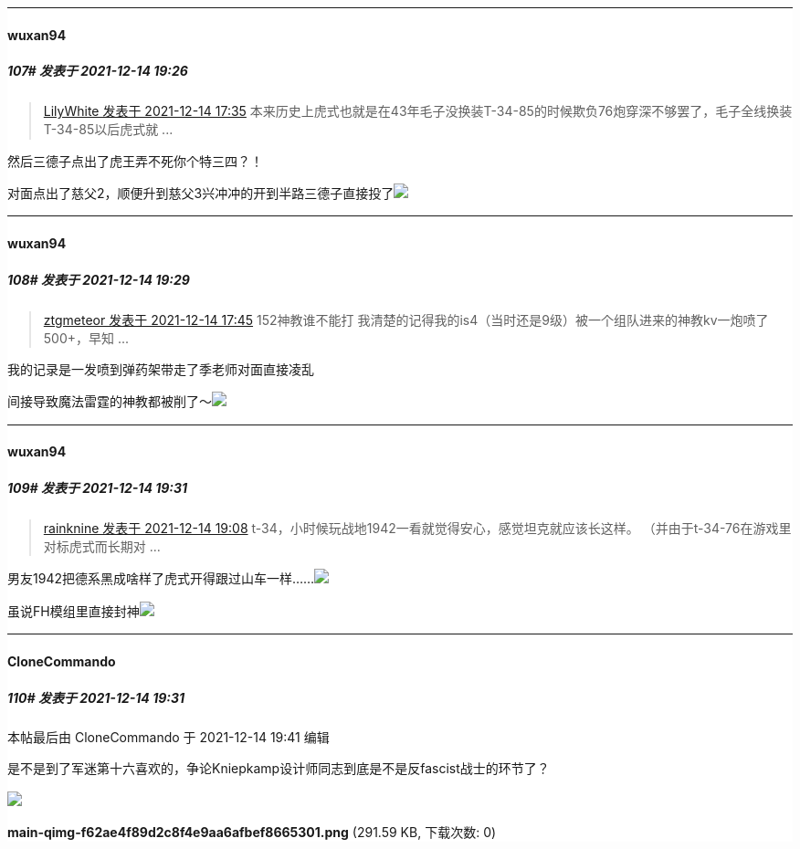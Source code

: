 

*****

####  wuxan94  
##### 107#       发表于 2021-12-14 19:26

<blockquote><a href="httphttps://bbs.saraba1st.com/2b/forum.php?mod=redirect&amp;goto=findpost&amp;pid=53934631&amp;ptid=2042453" target="_blank">LilyWhite 发表于 2021-12-14 17:35</a>
本来历史上虎式也就是在43年毛子没换装T-34-85的时候欺负76炮穿深不够罢了，毛子全线换装T-34-85以后虎式就 ...</blockquote>
然后三德子点出了虎王弄不死你个特三四？！

对面点出了慈父2，顺便升到慈父3兴冲冲的开到半路三德子直接投了<img src="https://static.saraba1st.com/image/smiley/face2017/068.png" referrerpolicy="no-referrer">

*****

####  wuxan94  
##### 108#       发表于 2021-12-14 19:29

<blockquote><a href="httphttps://bbs.saraba1st.com/2b/forum.php?mod=redirect&amp;goto=findpost&amp;pid=53934779&amp;ptid=2042453" target="_blank">ztgmeteor 发表于 2021-12-14 17:45</a>
152神教谁不能打
我清楚的记得我的is4（当时还是9级）被一个组队进来的神教kv一炮喷了500+，早知 ...</blockquote>
我的记录是一发喷到弹药架带走了季老师对面直接凌乱

间接导致魔法雷霆的神教都被削了～<img src="https://static.saraba1st.com/image/smiley/face2017/068.png" referrerpolicy="no-referrer">

*****

####  wuxan94  
##### 109#       发表于 2021-12-14 19:31

<blockquote><a href="httphttps://bbs.saraba1st.com/2b/forum.php?mod=redirect&amp;goto=findpost&amp;pid=53935919&amp;ptid=2042453" target="_blank">rainknine 发表于 2021-12-14 19:08</a>
t-34，小时候玩战地1942一看就觉得安心，感觉坦克就应该长这样。
（并由于t-34-76在游戏里对标虎式而长期对 ...</blockquote>
男友1942把德系黑成啥样了虎式开得跟过山车一样……<img src="https://static.saraba1st.com/image/smiley/face2017/067.png" referrerpolicy="no-referrer">

虽说FH模组里直接封神<img src="https://static.saraba1st.com/image/smiley/face2017/085.png" referrerpolicy="no-referrer">

*****

####  CloneCommando  
##### 110#       发表于 2021-12-14 19:31

 本帖最后由 CloneCommando 于 2021-12-14 19:41 编辑 

是不是到了军迷第十六喜欢的，争论Kniepkamp设计师同志到底是不是反fascist战士的环节了？

<img src="https://img.saraba1st.com/forum/202112/14/192903kccxg1rcrlcprbza.png" referrerpolicy="no-referrer">

<strong>main-qimg-f62ae4f89d2c8f4e9aa6afbef8665301.png</strong> (291.59 KB, 下载次数: 0)
